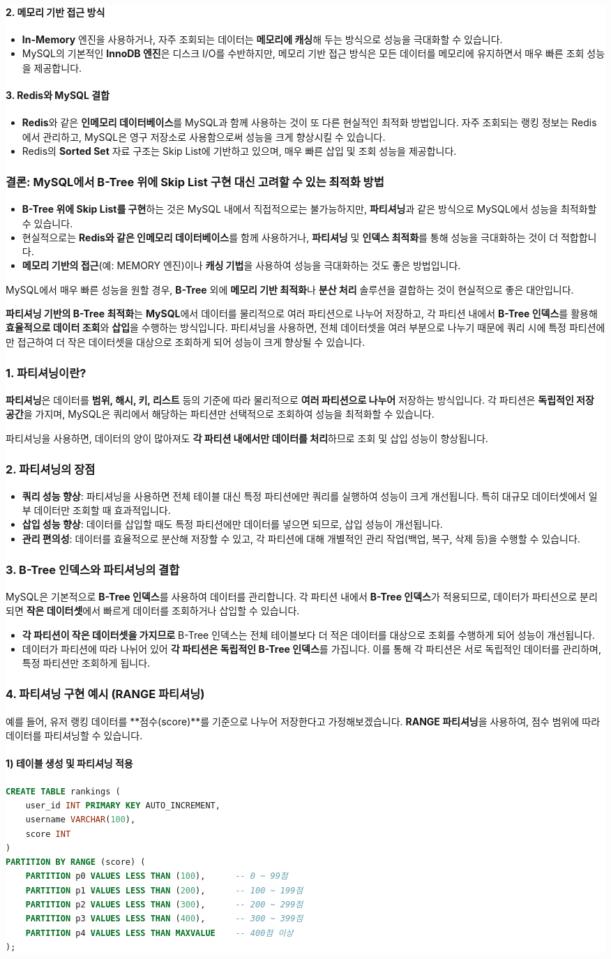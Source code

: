 #### 2. **메모리 기반 접근 방식**
- **In-Memory** 엔진을 사용하거나, 자주 조회되는 데이터는 **메모리에 캐싱**해 두는 방식으로 성능을 극대화할 수 있습니다.
- MySQL의 기본적인 **InnoDB 엔진**은 디스크 I/O를 수반하지만, 메모리 기반 접근 방식은 모든 데이터를 메모리에 유지하면서 매우 빠른 조회 성능을 제공합니다.

#### 3. **Redis와 MySQL 결합**
- **Redis**와 같은 **인메모리 데이터베이스**를 MySQL과 함께 사용하는 것이 또 다른 현실적인 최적화 방법입니다. 자주 조회되는 랭킹 정보는 Redis에서 관리하고, MySQL은 영구 저장소로 사용함으로써 성능을 크게 향상시킬 수 있습니다.
- Redis의 **Sorted Set** 자료 구조는 Skip List에 기반하고 있으며, 매우 빠른 삽입 및 조회 성능을 제공합니다.

### 결론: MySQL에서 B-Tree 위에 Skip List 구현 대신 고려할 수 있는 최적화 방법

- **B-Tree 위에 Skip List를 구현**하는 것은 MySQL 내에서 직접적으로는 불가능하지만, **파티셔닝**과 같은 방식으로 MySQL에서 성능을 최적화할 수 있습니다.
- 현실적으로는 **Redis와 같은 인메모리 데이터베이스**를 함께 사용하거나, **파티셔닝** 및 **인덱스 최적화**를 통해 성능을 극대화하는 것이 더 적합합니다.
- **메모리 기반의 접근**(예: MEMORY 엔진)이나 **캐싱 기법**을 사용하여 성능을 극대화하는 것도 좋은 방법입니다.

MySQL에서 매우 빠른 성능을 원할 경우, **B-Tree** 외에 **메모리 기반 최적화**나 **분산 처리** 솔루션을 결합하는 것이 현실적으로 좋은 대안입니다.


**파티셔닝 기반의 B-Tree 최적화**는 **MySQL**에서 데이터를 물리적으로 여러 파티션으로 나누어 저장하고, 각 파티션 내에서 **B-Tree 인덱스**를 활용해 **효율적으로 데이터 조회**와 **삽입**을 수행하는 방식입니다. 파티셔닝을 사용하면, 전체 데이터셋을 여러 부분으로 나누기 때문에 쿼리 시에 특정 파티션에만 접근하여 더 작은 데이터셋을 대상으로 조회하게 되어 성능이 크게 향상될 수 있습니다.

### 1. **파티셔닝이란?**
**파티셔닝**은 데이터를 **범위, 해시, 키, 리스트** 등의 기준에 따라 물리적으로 **여러 파티션으로 나누어** 저장하는 방식입니다. 각 파티션은 **독립적인 저장 공간**을 가지며, MySQL은 쿼리에서 해당하는 파티션만 선택적으로 조회하여 성능을 최적화할 수 있습니다.

파티셔닝을 사용하면, 데이터의 양이 많아져도 **각 파티션 내에서만 데이터를 처리**하므로 조회 및 삽입 성능이 향상됩니다.

### 2. **파티셔닝의 장점**
- **쿼리 성능 향상**: 파티셔닝을 사용하면 전체 테이블 대신 특정 파티션에만 쿼리를 실행하여 성능이 크게 개선됩니다. 특히 대규모 데이터셋에서 일부 데이터만 조회할 때 효과적입니다.
- **삽입 성능 향상**: 데이터를 삽입할 때도 특정 파티션에만 데이터를 넣으면 되므로, 삽입 성능이 개선됩니다.
- **관리 편의성**: 데이터를 효율적으로 분산해 저장할 수 있고, 각 파티션에 대해 개별적인 관리 작업(백업, 복구, 삭제 등)을 수행할 수 있습니다.

### 3. **B-Tree 인덱스와 파티셔닝의 결합**

MySQL은 기본적으로 **B-Tree 인덱스**를 사용하여 데이터를 관리합니다. 각 파티션 내에서 **B-Tree 인덱스**가 적용되므로, 데이터가 파티션으로 분리되면 **작은 데이터셋**에서 빠르게 데이터를 조회하거나 삽입할 수 있습니다.

- **각 파티션이 작은 데이터셋을 가지므로** B-Tree 인덱스는 전체 테이블보다 더 적은 데이터를 대상으로 조회를 수행하게 되어 성능이 개선됩니다.
- 데이터가 파티션에 따라 나뉘어 있어 **각 파티션은 독립적인 B-Tree 인덱스**를 가집니다. 이를 통해 각 파티션은 서로 독립적인 데이터를 관리하며, 특정 파티션만 조회하게 됩니다.

### 4. **파티셔닝 구현 예시 (RANGE 파티셔닝)**

예를 들어, 유저 랭킹 데이터를 **점수(score)**를 기준으로 나누어 저장한다고 가정해보겠습니다. **RANGE 파티셔닝**을 사용하여, 점수 범위에 따라 데이터를 파티셔닝할 수 있습니다.

#### 1) **테이블 생성 및 파티셔닝 적용**
```sql
CREATE TABLE rankings (
    user_id INT PRIMARY KEY AUTO_INCREMENT,
    username VARCHAR(100),
    score INT
)
PARTITION BY RANGE (score) (
    PARTITION p0 VALUES LESS THAN (100),      -- 0 ~ 99점
    PARTITION p1 VALUES LESS THAN (200),      -- 100 ~ 199점
    PARTITION p2 VALUES LESS THAN (300),      -- 200 ~ 299점
    PARTITION p3 VALUES LESS THAN (400),      -- 300 ~ 399점
    PARTITION p4 VALUES LESS THAN MAXVALUE    -- 400점 이상
);
```

